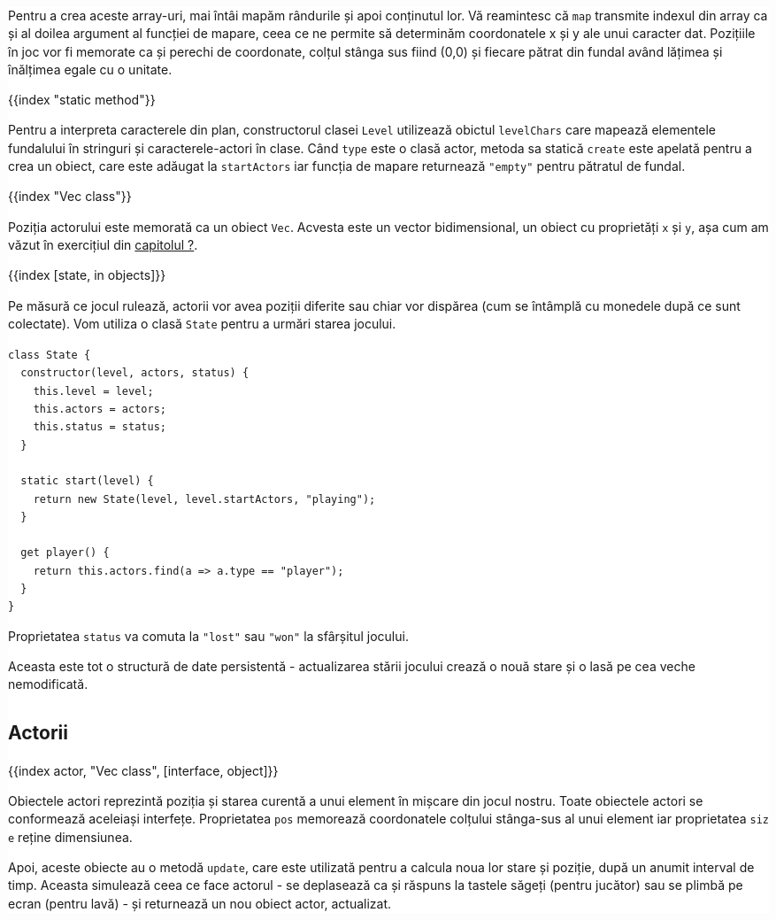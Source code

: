 Pentru a crea aceste array-uri, mai întâi mapăm rândurile și apoi conținutul lor. Vă reamintesc că `map` transmite indexul din array ca și al doilea argument al funcției de mapare, ceea ce ne permite să determinăm coordonatele x și y ale unui caracter dat. Pozițiile în joc vor fi memorate ca și perechi de coordonate, colțul stânga sus fiind (0,0) și fiecare pătrat din fundal având lățimea și înălțimea egale cu o unitate.

{{index "static method"}}

Pentru a interpreta caracterele din plan, constructorul clasei `Level` utilizează obictul `levelChars` care mapează elementele fundalului în stringuri și caracterele-actori în clase. Când `type` este o clasă actor, metoda sa statică `create` este apelată pentru a crea un obiect, care este adăugat la `startActors` iar funcția de mapare returnează `"empty"` pentru pătratul de fundal.

{{index "Vec class"}}

Poziția actorului este memorată ca un obiect `Vec`. Acvesta este un vector bidimensional, un obiect cu proprietăți `x` și `y`, așa cum am văzut în exercițiul din [capitolul ?](object#exercise_vector).

{{index [state, in objects]}}

Pe măsură ce jocul rulează, actorii vor avea poziții diferite sau chiar vor dispărea (cum se întâmplă cu monedele după ce sunt colectate). Vom utiliza o clasă `State` pentru a urmări starea jocului.

```{includeCode: true}
class State {
  constructor(level, actors, status) {
    this.level = level;
    this.actors = actors;
    this.status = status;
  }

  static start(level) {
    return new State(level, level.startActors, "playing");
  }

  get player() {
    return this.actors.find(a => a.type == "player");
  }
}
```

Proprietatea `status` va comuta la `"lost"` sau `"won"` la sfârșitul jocului.

Aceasta este tot o structură de date persistentă - actualizarea stării jocului crează o nouă stare și o lasă pe cea veche nemodificată.

## Actorii

{{index actor, "Vec class", [interface, object]}}

Obiectele actori reprezintă poziția și starea curentă a unui element în mișcare din jocul nostru. Toate obiectele actori se conformează aceleiași interfețe. Proprietatea `pos` memorează coordonatele colțului stânga-sus al unui element iar proprietatea `size` reține dimensiunea.

Apoi, aceste obiecte au o metodă `update`, care este utilizată pentru a calcula noua lor stare și poziție, după un anumit interval de timp. Aceasta simulează ceea ce face actorul - se deplasează ca și răspuns la tastele săgeți (pentru jucător) sau se plimbă pe ecran (pentru lavă) - și returnează un nou obiect actor, actualizat.
